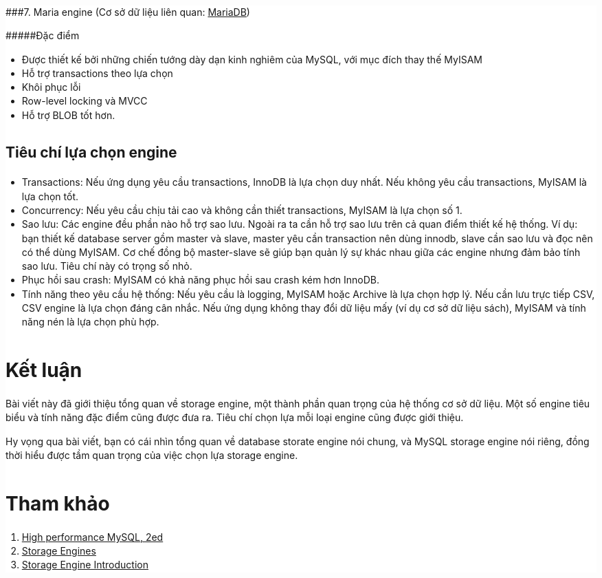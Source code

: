 ###7. Maria engine (Cơ sở dữ liệu liên quan: [MariaDB][])

#####Đặc điểm
* Được thiết kế bởi những chiến tướng dày dạn kinh nghiêm của MySQL, với mục đích thay thế MyISAM
* Hỗ trợ transactions theo lựa chọn
* Khôi phục lỗi
* Row-level locking và MVCC
* Hỗ trợ BLOB tốt hơn.

## Tiêu chí lựa chọn engine
* Transactions: Nếu ứng dụng yêu cầu transactions, InnoDB là lựa chọn duy nhất. Nếu không yêu cầu transactions, MyISAM là lựa chọn tốt. 
* Concurrency: Nếu yêu cầu chịu tải cao và không cần thiết transactions, MyISAM là lựa chọn số 1.
* Sao lưu: Các engine đều phần nào hỗ trợ sao lưu. Ngoài ra ta cần hỗ trợ sao lưu trên cả quan điểm thiết kế hệ thống. Ví dụ: bạn thiết kế database server gồm master và slave, master yêu cần transaction nên dùng innodb, slave cần sao lưu và đọc nên có thể dùng MyISAM. Cơ chế đồng bộ master-slave sẽ giúp bạn quản lý sự khác nhau giữa các engine nhưng đảm bảo tính sao lưu. Tiêu chí này có trọng số nhỏ. 
* Phục hồi sau crash: MyISAM có khả năng phục hồi sau crash kém hơn InnoDB.
* Tính năng theo yêu cầu hệ thống: Nếu yêu cầu là logging, MyISAM hoặc Archive là lựa chọn hợp lý. Nếu cần lưu trực tiếp CSV, CSV engine là lựa chọn đáng cân nhắc. Nếu ứng dụng không thay đổi dữ liệu mấy (ví dụ cơ sở dữ liệu sách), MyISAM và tính năng nén là lựa chọn phù hợp.

# Kết luận
Bài viết này đã giới thiệu tổng quan về storage engine, một thành phần quan trọng của hệ thống cơ sở dữ liệu. Một số engine tiêu biểu và tính năng đặc điểm cũng được đưa ra. Tiêu chí chọn lựa mỗi loại engine cũng được giới thiệu. 

Hy vọng qua bài viết, bạn có cái nhìn tổng quan về database storate engine nói chung, và MySQL storage engine nói riêng, đồng thời hiểu được tầm quan trọng của việc chọn lựa storage engine.

# Tham khảo

1. [High performance MySQL, 2ed][]
2. [Storage Engines][]
3. [Storage Engine Introduction][]

[High performance MySQL, 2ed]: http://shop.oreilly.com/product/9780596101718.do
[Storage Engines]: http://dev.mysql.com/doc/refman/5.7/en/storage-engines.html
[MariaDB]: https://mariadb.org/
[Storage Engine Introduction]: http://www.linux.org/article/view/an-introduction-to-mysql-storage-engines